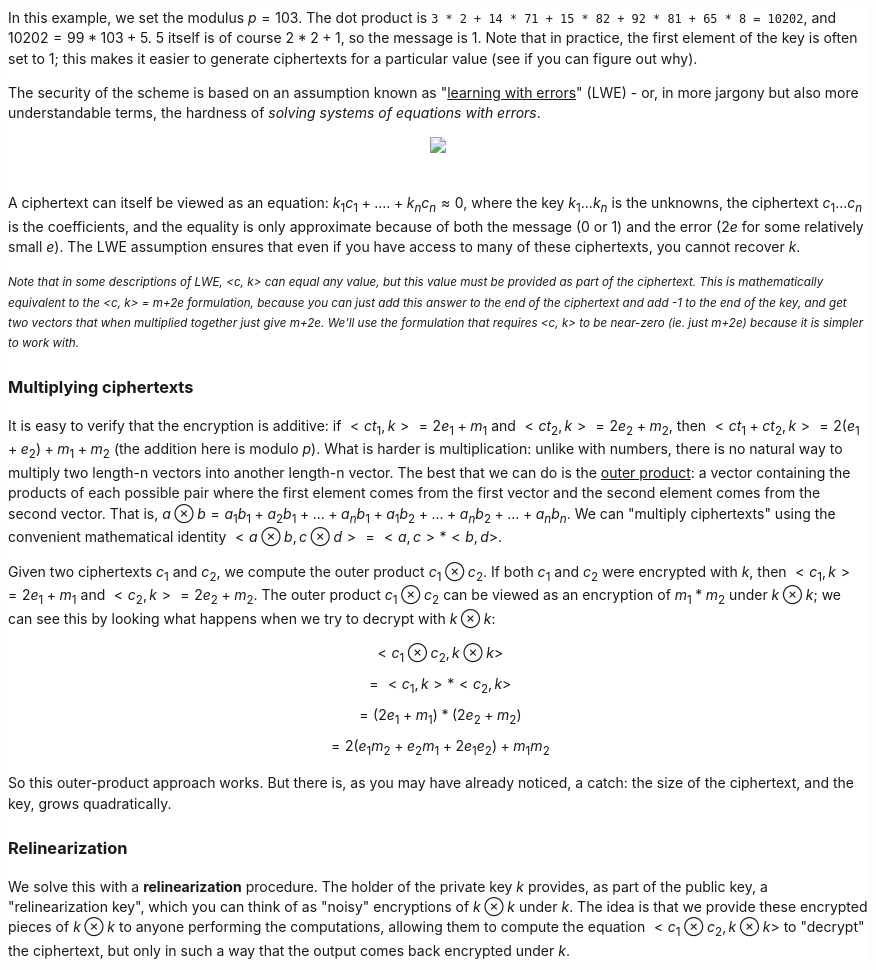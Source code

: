 In this example, we set the modulus $p = 103$. The dot product is `3 * 2 + 14 * 71 + 15 * 82 + 92 * 81 + 65 * 8 = 10202`, and $10202 = 99 * 103 + 5$. 5 itself is of course $2 * 2 + 1$, so the message is 1. Note that in practice, the first element of the key is often set to $1$; this makes it easier to generate ciphertexts for a particular value (see if you can figure out why).

The security of the scheme is based on an assumption known as "[learning with errors](https://en.wikipedia.org/wiki/Learning_with_errors)" (LWE) - or, in more jargony but also more understandable terms, the hardness of _solving systems of equations with errors_.

<center>
<a href="https://cims.nyu.edu/~regev/papers/lwesurvey.pdf"><img src="/images/fhe/lwe.png" /></a><br>
</center><br>

A ciphertext can itself be viewed as an equation: $k_1c_1 + .... + k_nc_n \approx 0$, where the key $k_1 ... k_n$ is the unknowns, the ciphertext $c_1 ... c_n$ is the coefficients, and the equality is only approximate because of both the message (0 or 1) and the error ($2e$ for some relatively small $e$). The LWE assumption ensures that even if you have access to many of these ciphertexts, you cannot recover $k$.

<small><i>Note that in some descriptions of LWE, <c, k> can equal _any_ value, but this value must be provided as part of the ciphertext. This is mathematically equivalent to the <c, k> = m+2e formulation, because you can just add this answer to the end of the ciphertext and add -1 to the end of the key, and get two vectors that when multiplied together just give m+2e. We'll use the formulation that requires <c, k> to be near-zero (ie. just m+2e) because it is simpler to work with.</i></small>

### Multiplying ciphertexts

It is easy to verify that the encryption is additive: if $<ct_1, k> = 2e_1 + m_1$ and $<ct_2, k> = 2e_2 + m_2$, then $<ct_1 + ct_2, k> = 2(e_1 + e_2) + m_1 + m_2$ (the addition here is modulo $p$). What is harder is multiplication: unlike with numbers, there is no natural way to multiply two length-n vectors into another length-n vector. The best that we can do is the [outer product](https://en.wikipedia.org/wiki/Outer_product): a vector containing the products of each possible pair where the first element comes from the first vector and the second element comes from the second vector. That is, $a \otimes b = a_1b_1 + a_2b_1 + ... + a_nb_1 + a_1b_2 + ... + a_nb_2 + ... + a_nb_n$. We can "multiply ciphertexts" using the convenient mathematical identity $<a \otimes b, c \otimes d> = <a, c> * <b, d>$.

Given two ciphertexts $c_1$ and $c_2$, we compute the outer product $c_1 \otimes c_2$. If both $c_1$ and $c_2$ were encrypted with $k$, then $<c_1, k> = 2e_1 + m_1$ and $<c_2, k> = 2e_2 + m_2$. The outer product $c_1 \otimes c_2$ can be viewed as an encryption of $m_1 * m_2$ under $k \otimes k$; we can see this by looking what happens when we try to decrypt with $k \otimes k$:

$$<c_1 \otimes c_2, k \otimes k>$$
$$= <c_1, k> * <c_2, k>$$
$$ = (2e_1 + m_1) * (2e_2 + m_2)$$
$$ = 2(e_1m_2 + e_2m_1 + 2e_1e_2) + m_1m_2$$

So this outer-product approach works. But there is, as you may have already noticed, a catch: the size of the ciphertext, and the key, grows quadratically.

### Relinearization

We solve this with a **relinearization** procedure. The holder of the private key $k$ provides, as part of the public key, a "relinearization key", which you can think of as "noisy" encryptions of $k \otimes k$ under $k$. The idea is that we provide these encrypted pieces of $k \otimes k$ to anyone performing the computations, allowing them to compute the equation $<c_1 \otimes c_2, k \otimes k>$ to "decrypt" the ciphertext, but only in such a way that the output comes back encrypted under $k$.
